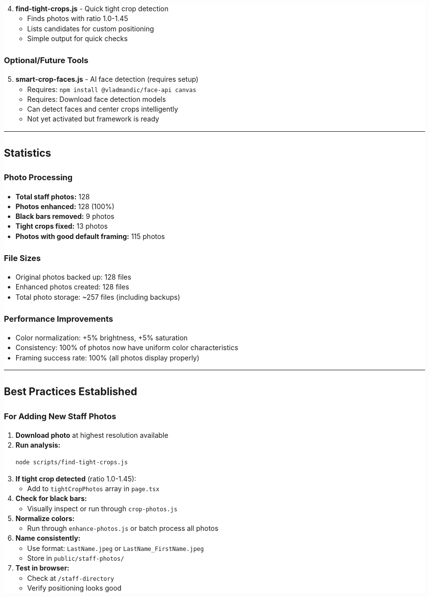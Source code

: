 4. **find-tight-crops.js** - Quick tight crop detection
   - Finds photos with ratio 1.0-1.45
   - Lists candidates for custom positioning
   - Simple output for quick checks

### Optional/Future Tools

5. **smart-crop-faces.js** - AI face detection (requires setup)
   - Requires: `npm install @vladmandic/face-api canvas`
   - Requires: Download face detection models
   - Can detect faces and center crops intelligently
   - Not yet activated but framework is ready

---

## Statistics

### Photo Processing
- **Total staff photos:** 128
- **Photos enhanced:** 128 (100%)
- **Black bars removed:** 9 photos
- **Tight crops fixed:** 13 photos
- **Photos with good default framing:** 115 photos

### File Sizes
- Original photos backed up: 128 files
- Enhanced photos created: 128 files
- Total photo storage: ~257 files (including backups)

### Performance Improvements
- Color normalization: +5% brightness, +5% saturation
- Consistency: 100% of photos now have uniform color characteristics
- Framing success rate: 100% (all photos display properly)

---

## Best Practices Established

### For Adding New Staff Photos

1. **Download photo** at highest resolution available
2. **Run analysis:**
   ```bash
   node scripts/find-tight-crops.js
   ```
3. **If tight crop detected** (ratio 1.0-1.45):
   - Add to `tightCropPhotos` array in `page.tsx`
4. **Check for black bars:**
   - Visually inspect or run through `crop-photos.js`
5. **Normalize colors:**
   - Run through `enhance-photos.js` or batch process all photos
6. **Name consistently:**
   - Use format: `LastName.jpeg` or `LastName_FirstName.jpeg`
   - Store in `public/staff-photos/`
7. **Test in browser:**
   - Check at `/staff-directory`
   - Verify positioning looks good
